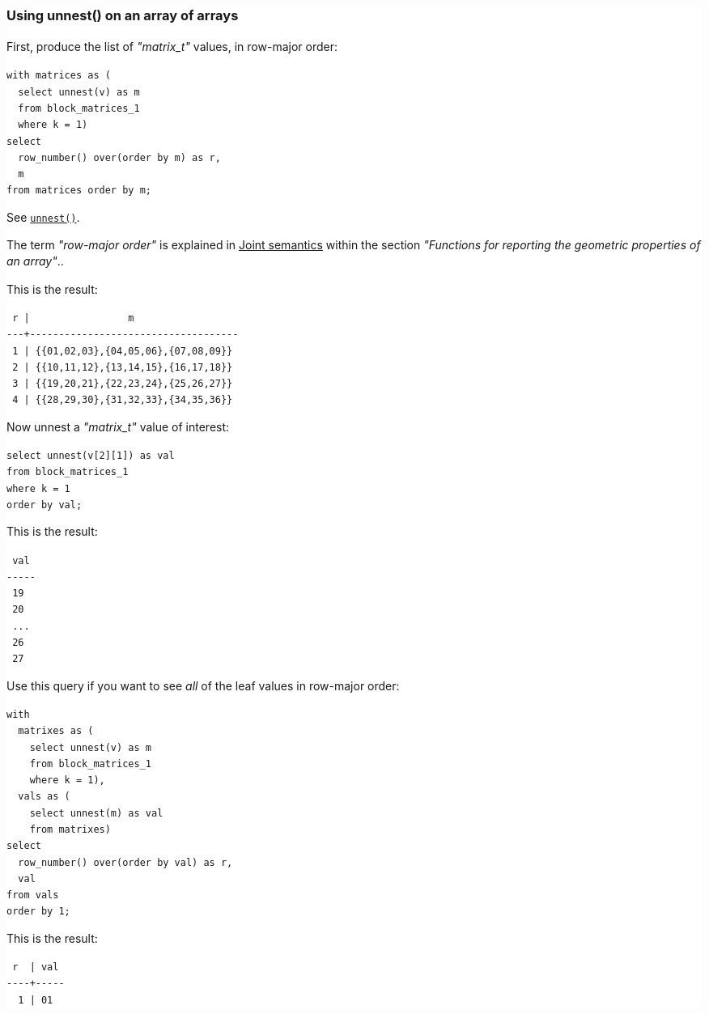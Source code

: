 ### Using unnest() on an array of arrays
First, produce the list of _"matrix_t"_ values, in row-major order:
```plpgsql
with matrices as (
  select unnest(v) as m
  from block_matrices_1
  where k = 1)
select
  row_number() over(order by m) as r,
  m
from matrices order by m;
```
See [`unnest()`](../functions-operators/array-agg-unnest/#unnest).

The term _"row-major order"_ is explained in [Joint semantics](../functions-operators/properties/#joint-semantics) within the section _"Functions for reporting the geometric properties of an array"_..

This is the result:

```
 r |                 m
---+------------------------------------
 1 | {{01,02,03},{04,05,06},{07,08,09}}
 2 | {{10,11,12},{13,14,15},{16,17,18}}
 3 | {{19,20,21},{22,23,24},{25,26,27}}
 4 | {{28,29,30},{31,32,33},{34,35,36}}
```
Now unnest a _"matrix_t"_ value of interest:
```plpgsql
select unnest(v[2][1]) as val
from block_matrices_1
where k = 1
order by val;
```
This is the result:
```
 val
-----
 19
 20
 ...
 26
 27
```
Use this query if you want to see _all_ of the leaf values in row-major order:
```plpgsql
with
  matrixes as (
    select unnest(v) as m
    from block_matrices_1
    where k = 1),
  vals as (
    select unnest(m) as val
    from matrixes)
select
  row_number() over(order by val) as r,
  val
from vals
order by 1;
```
This is the result:
```
 r  | val
----+-----
  1 | 01
```